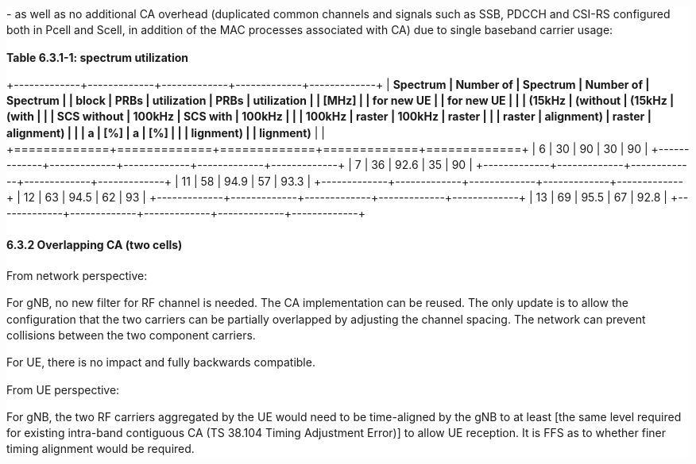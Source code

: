 \- as well as no additional CA overhead (duplicated common channels and
signals such as SSB, PDCCH and CSI-RS configured both in Pcell and
Scell, in addition of the MAC processes associated with CA) due to
single baseband carrier usage:

**Table 6.3.1-1: spectrum utilization**

+-------------+-------------+-------------+-------------+-------------+
| **Spectrum  | **Number of | **Spectrum  | **Number of | **Spectrum  |
| block       | PRBs**      | utilization | PRBs**      | utilization |
| \[MHz\]**   |             | for new UE  |             | for new UE  |
|             | **(15kHz    | (without    | **(15kHz    | (with       |
|             | SCS without | 100kHz      | SCS with    | 100kHz      |
|             | 100kHz      | raster      | 100kHz      | raster      |
|             | raster      | alignment)  | raster      | alignment)  |
|             | a           | \[%\]**     | a           | \[%\]**     |
|             | lignment)** |             | lignment)** |             |
+=============+=============+=============+=============+=============+
| 6           | 30          | 90          | 30          | 90          |
+-------------+-------------+-------------+-------------+-------------+
| 7           | 36          | 92.6        | 35          | 90          |
+-------------+-------------+-------------+-------------+-------------+
| 11          | 58          | 94.9        | 57          | 93.3        |
+-------------+-------------+-------------+-------------+-------------+
| 12          | 63          | 94.5        | 62          | 93          |
+-------------+-------------+-------------+-------------+-------------+
| 13          | 69          | 95.5        | 67          | 92.8        |
+-------------+-------------+-------------+-------------+-------------+

#### 6.3.2 Overlapping CA (two cells)

From network perspective:

For gNB, no new filter for RF channel is needed. The CA implementation
can be reused. The only update is to allow the configuration that the
two carriers can be partially overlapped by adjusting the channel
spacing. The network can prevent collisions between the two component
carriers.

For UE, there is no impact and fully backwards compatible.

From UE perspective:

For gNB, the two RF carriers aggregated by the UE would need to be
time-aligned by the gNB to at least \[the same level required for
existing intra-band contiguous CA (TS 38.104 Timing Adjustment Error)\]
to allow UE reception. It is FFS as to whether finer timing alignment
would be required.
